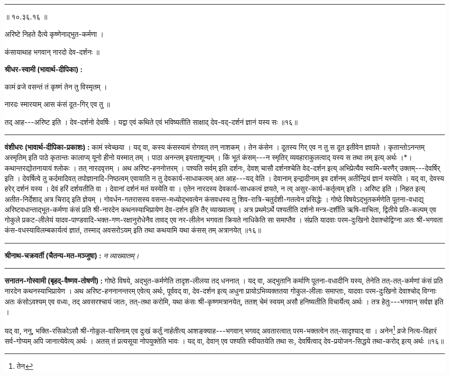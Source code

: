 ______


॥ १०.३६.१६ ॥

अरिष्टे निहते दैत्ये कृष्णेनाद्भुत-कर्मणा ।

कंसायाथाह भगवान् नारदो देव-दर्शनः ॥

**श्रीधर-स्वामी (भावार्थ-दीपिका) :**

कामं व्रजे वसन्तं तं कृष्णं तेन तु विस्मृतम् ।

नारदः स्मारयाम् आस कंसं दूत-गिर् एव तु ॥

तद् आह---अरिष्ट इति । देव-दर्शनो देवर्षिः । यद्वा एवं कथिते एवं भविष्यतीति साक्षाद् देव-वद्-दर्शनं ज्ञानं यस्य सः ॥१६॥


______


**वंशीधरः (भावार्थ-दीपिका-प्रकाशः) :** कामं स्वेच्छया । यद् वा, कस्य कंसस्यामं रोगवत् तन् नाशकम् । तेन कंसेन । दूतस्य गिर् एव न तु स दूत इतीवेन ज्ञायते । कृतान्तोऽनन्तम् अस्मृतिम् इति पाठे कृतान्तः कालाप्य् यूनो हीनो यस्मात् तम् । पाठा अनन्तम् इयत्ताशून्यम् । किं भूतं कंसम्---न स्मृतिर् व्यवहाराकुलत्वाद् यस्य स तथा तम् इत्य् अर्थः ।\*। कथान्तरद्योतनायायं श्लोकः । तत् नारदवृत्तम् । अथ अरिष्ट-हननोत्तरम् । पश्यति सर्वम् इति दर्शनः, देवश् चासौ दर्शनश्चेति वेद-दर्शन इत्य् अभिप्रेत्यैव स्वामि-चरणैर् उक्तम्---देवर्षिर् इति । देवर्षित्वे तु कर्दमादिवत् तपोज्ञानादि-निष्ठत्वम् एवायाति न तु देवकार्य-साधाकत्वम् अत आह---यद् वेति । देवानाम् इन्द्रादीनाम् इव दर्शनम् अतीन्द्रियं ज्ञानं यस्येति । यद् वा, देवस्य हरेर् दर्शनं यस्य । देवं हरिं दर्शयतीति वा । देवानां दर्शनं मतं यस्येति वा । एतेन नारदस्य देवकार्य-साधकत्वं ज्ञयते, न त्व् असुर-कार्य-कर्तृत्वम् इति । अरिष्ट इति । निहत इत्य् अतीत-निर्देशाद् अत्र चिराद् इति ज्ञेयम् । गोवर्धन-गतरासस्य वसन्त-मध्योद्भवत्वेन कंसवधस्य तु शिव-रात्रि-चतुर्दशी-गतत्वेन प्रसिद्धेः । गोष्ठे विषयेऽद्भुतकर्मणेति पूतना-वधाद्य् अरिष्टवधान्ताद्भूत-कर्मणा कंसं प्रति श्री-नारदेन कथनस्याभिप्रायेण देव-दर्शन इति तैर् व्याख्यातम् । अत्र प्रथमेऽर्थे पश्यतीति दर्शनो मन्त्र-दर्शीति ऋषि-वाचिता, द्वितीये प्रति-कल्पम् एव गोकुले प्रकट-लीलेयं यादव-पाण्डवादि-भक्त-गण-रक्षानुरोधेनैव तावद् एव नर-लीलेन भगवता क्रियते नाधिकेति सा समाप्तैव । संप्रति यादवाः परम-दुःखिनो देवाश्चोद्विग्ना अतः श्री-भगवता कंस-वधस्याविलम्बकार्यत्वं ज्ञातं, तस्माद् अवसरोऽयम् इति तथा कथयामि यथा कंसस् तम् अत्रानयेत् ॥१६॥


______


**श्रीनाथ-चक्रवर्ती (चैतन्य-मत-मञ्जुषा) :** *न व्याख्यातम्।*


______


**सनातन-गोस्वामी (बृहद्-वैष्णव-तोषणी) :** गोष्ठे विषये, अद्भुत-कर्मणेति तादृश-लीलया तद् धननात् । यद् वा, अद्भुतानि कर्माणि पूतना-वधादीनि यस्य, तेनेति तत्-तत्-कर्मणां कंसं प्रति नारदेन कथनस्याभिप्रायेण । अथ अरिष्ट-हननानन्तरम् एवेत्य् अर्थः, पूर्ववद् वा, देव-दर्शन इत्य् अधुना प्रायोऽभिव्यक्ततया गोकुल-लीलाः समाप्ताः, यादवाः परम-दुःखिनो देवाश्चोद् विग्नाः अतः कंसोऽवश्यम् एव वध्यः, तद् अवसरश्चायं जातः, तत्-तथा करोमि, यथा कंसः श्री-कृष्णमत्रानयेत्, ततश् चेमं स्वयम् असौ हनिष्यतीति विचार्येत्य् अर्थः । तत्र हेतुः---भगवान् सर्वज्ञ इति ।

यद् वा, ननु, भक्ति-रसिकोऽसौ श्री-गोकुल-वासिनाम् एव दुःखं कर्तुं नार्हतीत्य् आशङ्क्याह---भगवान् भगवद् अवतारत्वात् परम-भक्तत्वेन तत्-सादृश्याद् वा । अनेन[^१२] व्रजे नित्य-विहारं सर्व-गोप्यम् अपि जानात्येवेत्य् अर्थः । अतस् तं प्रत्यसूया नोपयुक्तेति भावः । यद् वा, देवान् एव पश्यति स्वीयतयेति तथा सः, देवर्षित्वाद् देव-प्रयोजन-सिद्धये तथा-करोद् इत्य् अर्थः ॥१६॥


[^११]: गोष्ठानि
[^१२]: तेन